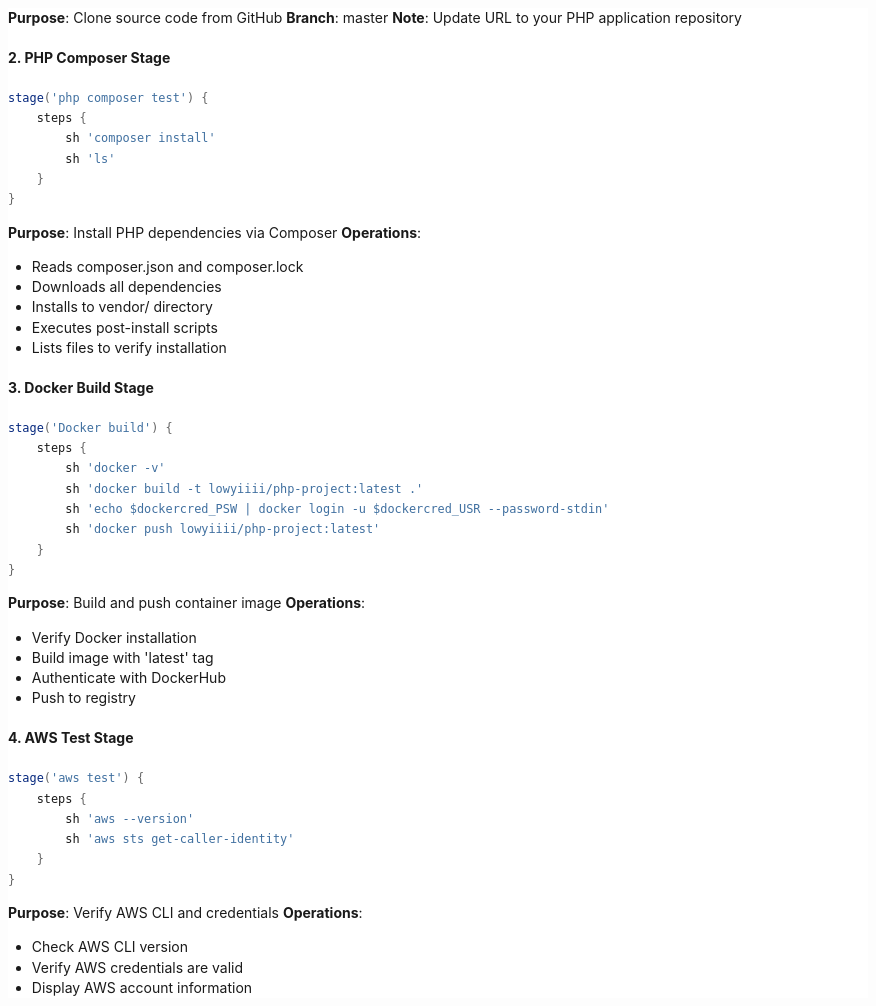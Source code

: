 **Purpose**: Clone source code from GitHub
**Branch**: master
**Note**: Update URL to your PHP application repository

#### 2. PHP Composer Stage
```groovy
stage('php composer test') {
    steps {
        sh 'composer install'
        sh 'ls'
    }
}
```

**Purpose**: Install PHP dependencies via Composer
**Operations**:
- Reads composer.json and composer.lock
- Downloads all dependencies
- Installs to vendor/ directory
- Executes post-install scripts
- Lists files to verify installation

#### 3. Docker Build Stage
```groovy
stage('Docker build') {
    steps {
        sh 'docker -v'
        sh 'docker build -t lowyiiii/php-project:latest .'
        sh 'echo $dockercred_PSW | docker login -u $dockercred_USR --password-stdin'
        sh 'docker push lowyiiii/php-project:latest'
    }
}
```

**Purpose**: Build and push container image
**Operations**:
- Verify Docker installation
- Build image with 'latest' tag
- Authenticate with DockerHub
- Push to registry

#### 4. AWS Test Stage
```groovy
stage('aws test') {
    steps {
        sh 'aws --version'
        sh 'aws sts get-caller-identity'
    }
}
```

**Purpose**: Verify AWS CLI and credentials
**Operations**:
- Check AWS CLI version
- Verify AWS credentials are valid
- Display AWS account information
